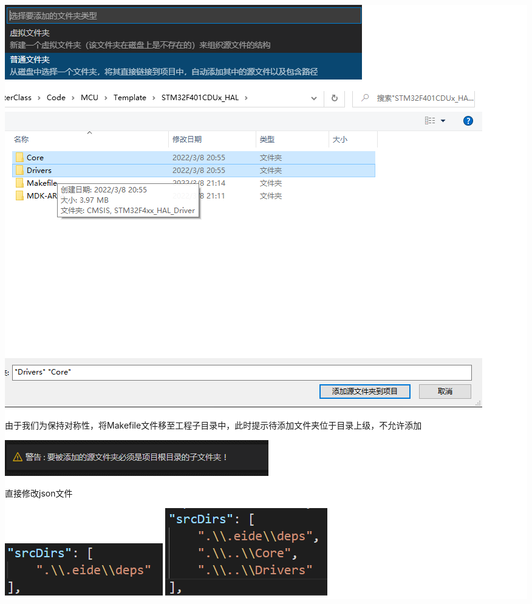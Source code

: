 ![](media/0867737fbe23b4c3907b66ba7c39724f.png)

![](media/59011f71487c3dd0c6cccd84220c8079.png)

由于我们为保持对称性，将Makefile文件移至工程子目录中，此时提示待添加文件夹位于目录上级，不允许添加

![](media/e5fbfa758bdf1be1bca90e5449bd2fd9.png)

直接修改json文件

![](media/9b2d13213ec0c58cee800687598084b7.png)
![](media/3d84611619bdb1a616bb87f46af2da4c.png)
